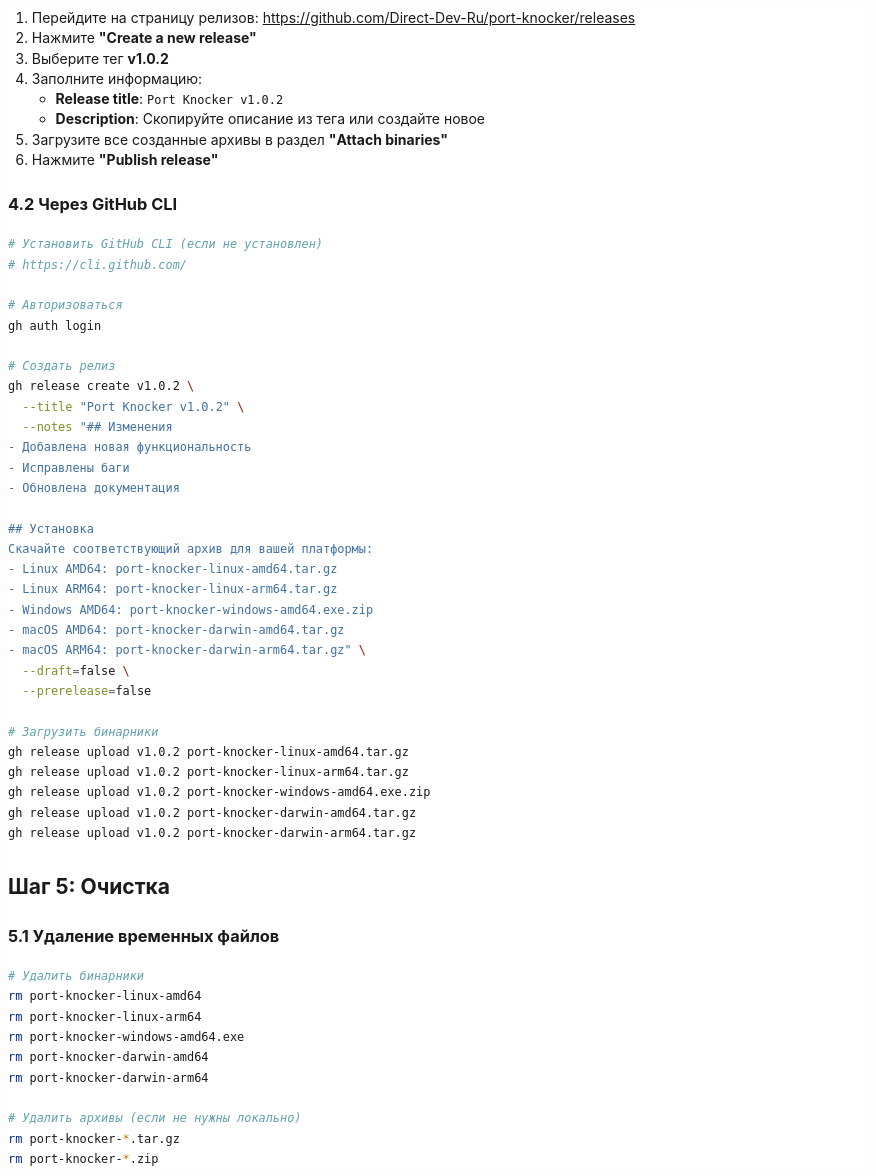 1. Перейдите на страницу релизов: https://github.com/Direct-Dev-Ru/port-knocker/releases
2. Нажмите **"Create a new release"**
3. Выберите тег **v1.0.2**
4. Заполните информацию:
   - **Release title**: `Port Knocker v1.0.2`
   - **Description**: Скопируйте описание из тега или создайте новое
5. Загрузите все созданные архивы в раздел **"Attach binaries"**
6. Нажмите **"Publish release"**

### 4.2 Через GitHub CLI

```bash
# Установить GitHub CLI (если не установлен)
# https://cli.github.com/

# Авторизоваться
gh auth login

# Создать релиз
gh release create v1.0.2 \
  --title "Port Knocker v1.0.2" \
  --notes "## Изменения
- Добавлена новая функциональность
- Исправлены баги
- Обновлена документация

## Установка
Скачайте соответствующий архив для вашей платформы:
- Linux AMD64: port-knocker-linux-amd64.tar.gz
- Linux ARM64: port-knocker-linux-arm64.tar.gz
- Windows AMD64: port-knocker-windows-amd64.exe.zip
- macOS AMD64: port-knocker-darwin-amd64.tar.gz
- macOS ARM64: port-knocker-darwin-arm64.tar.gz" \
  --draft=false \
  --prerelease=false

# Загрузить бинарники
gh release upload v1.0.2 port-knocker-linux-amd64.tar.gz
gh release upload v1.0.2 port-knocker-linux-arm64.tar.gz
gh release upload v1.0.2 port-knocker-windows-amd64.exe.zip
gh release upload v1.0.2 port-knocker-darwin-amd64.tar.gz
gh release upload v1.0.2 port-knocker-darwin-arm64.tar.gz
```

## Шаг 5: Очистка

### 5.1 Удаление временных файлов

```bash
# Удалить бинарники
rm port-knocker-linux-amd64
rm port-knocker-linux-arm64
rm port-knocker-windows-amd64.exe
rm port-knocker-darwin-amd64
rm port-knocker-darwin-arm64

# Удалить архивы (если не нужны локально)
rm port-knocker-*.tar.gz
rm port-knocker-*.zip
```
